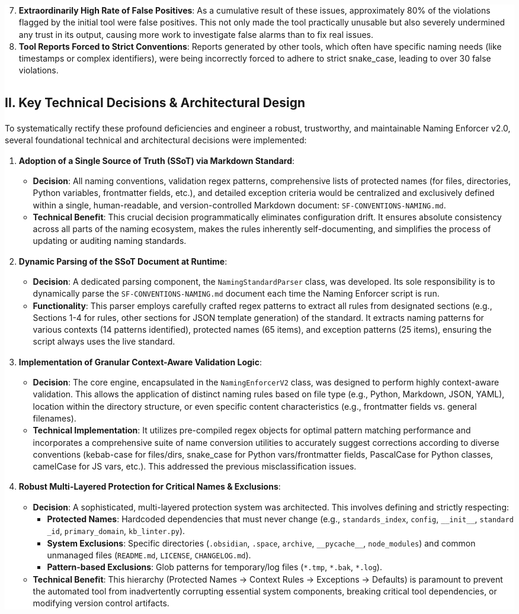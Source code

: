 7.  **Extraordinarily High Rate of False Positives**: As a cumulative result of these issues, approximately 80% of the violations flagged by the initial tool were false positives. This not only made the tool practically unusable but also severely undermined any trust in its output, causing more work to investigate false alarms than to fix real issues.
8.  **Tool Reports Forced to Strict Conventions**: Reports generated by other tools, which often have specific naming needs (like timestamps or complex identifiers), were being incorrectly forced to adhere to strict snake_case, leading to over 30 false violations.

## II. Key Technical Decisions & Architectural Design

To systematically rectify these profound deficiencies and engineer a robust, trustworthy, and maintainable Naming Enforcer v2.0, several foundational technical and architectural decisions were implemented:

1.  **Adoption of a Single Source of Truth (SSoT) via Markdown Standard**: 
    *   **Decision**: All naming conventions, validation regex patterns, comprehensive lists of protected names (for files, directories, Python variables, frontmatter fields, etc.), and detailed exception criteria would be centralized and exclusively defined within a single, human-readable, and version-controlled Markdown document: `SF-CONVENTIONS-NAMING.md`.
    *   **Technical Benefit**: This crucial decision programmatically eliminates configuration drift. It ensures absolute consistency across all parts of the naming ecosystem, makes the rules inherently self-documenting, and simplifies the process of updating or auditing naming standards.

2.  **Dynamic Parsing of the SSoT Document at Runtime**: 
    *   **Decision**: A dedicated parsing component, the `NamingStandardParser` class, was developed. Its sole responsibility is to dynamically parse the `SF-CONVENTIONS-NAMING.md` document each time the Naming Enforcer script is run.
    *   **Functionality**: This parser employs carefully crafted regex patterns to extract all rules from designated sections (e.g., Sections 1-4 for rules, other sections for JSON template generation) of the standard. It extracts naming patterns for various contexts (14 patterns identified), protected names (65 items), and exception patterns (25 items), ensuring the script always uses the live standard.

3.  **Implementation of Granular Context-Aware Validation Logic**: 
    *   **Decision**: The core engine, encapsulated in the `NamingEnforcerV2` class, was designed to perform highly context-aware validation. This allows the application of distinct naming rules based on file type (e.g., Python, Markdown, JSON, YAML), location within the directory structure, or even specific content characteristics (e.g., frontmatter fields vs. general filenames).
    *   **Technical Implementation**: It utilizes pre-compiled regex objects for optimal pattern matching performance and incorporates a comprehensive suite of name conversion utilities to accurately suggest corrections according to diverse conventions (kebab-case for files/dirs, snake_case for Python vars/frontmatter fields, PascalCase for Python classes, camelCase for JS vars, etc.). This addressed the previous misclassification issues.

4.  **Robust Multi-Layered Protection for Critical Names & Exclusions**: 
    *   **Decision**: A sophisticated, multi-layered protection system was architected. This involves defining and strictly respecting: 
        *   **Protected Names**: Hardcoded dependencies that must never change (e.g., `standards_index`, `config`, `__init__`, `standard_id`, `primary_domain`, `kb_linter.py`).
        *   **System Exclusions**: Specific directories (`.obsidian`, `.space`, `archive`, `__pycache__`, `node_modules`) and common unmanaged files (`README.md`, `LICENSE`, `CHANGELOG.md`).
        *   **Pattern-based Exclusions**: Glob patterns for temporary/log files (`*.tmp`, `*.bak`, `*.log`).
    *   **Technical Benefit**: This hierarchy (Protected Names → Context Rules → Exceptions → Defaults) is paramount to prevent the automated tool from inadvertently corrupting essential system components, breaking critical tool dependencies, or modifying version control artifacts.
